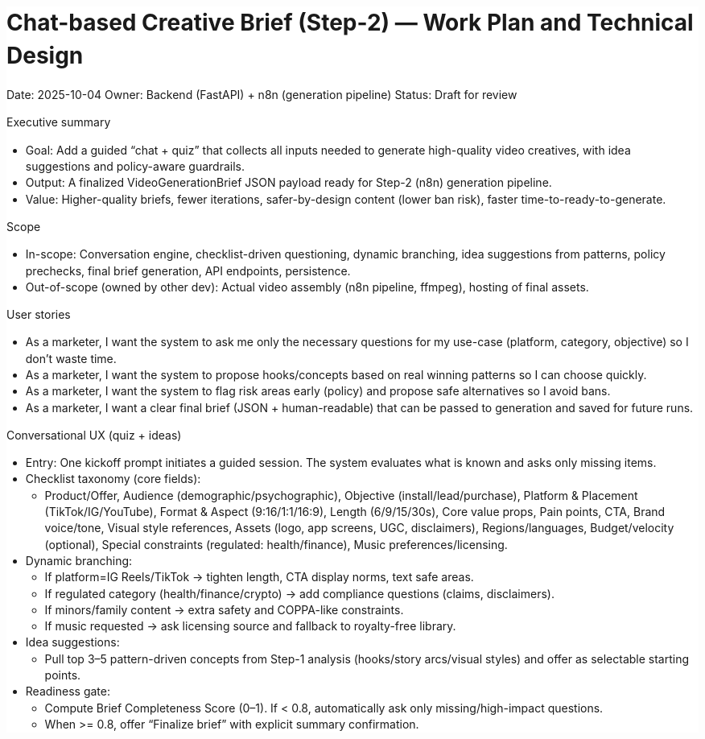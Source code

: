 # Chat-based Creative Brief (Step-2) — Work Plan and Technical Design

Date: 2025-10-04
Owner: Backend (FastAPI) + n8n (generation pipeline)
Status: Draft for review

Executive summary
- Goal: Add a guided “chat + quiz” that collects all inputs needed to generate high-quality video creatives, with idea suggestions and policy-aware guardrails.
- Output: A finalized VideoGenerationBrief JSON payload ready for Step-2 (n8n) generation pipeline.
- Value: Higher-quality briefs, fewer iterations, safer-by-design content (lower ban risk), faster time-to-ready-to-generate.

Scope
- In-scope: Conversation engine, checklist-driven questioning, dynamic branching, idea suggestions from patterns, policy prechecks, final brief generation, API endpoints, persistence.
- Out-of-scope (owned by other dev): Actual video assembly (n8n pipeline, ffmpeg), hosting of final assets.

User stories
- As a marketer, I want the system to ask me only the necessary questions for my use-case (platform, category, objective) so I don’t waste time.
- As a marketer, I want the system to propose hooks/concepts based on real winning patterns so I can choose quickly.
- As a marketer, I want the system to flag risk areas early (policy) and propose safe alternatives so I avoid bans.
- As a marketer, I want a clear final brief (JSON + human-readable) that can be passed to generation and saved for future runs.

Conversational UX (quiz + ideas)
- Entry: One kickoff prompt initiates a guided session. The system evaluates what is known and asks only missing items.
- Checklist taxonomy (core fields):
  - Product/Offer, Audience (demographic/psychographic), Objective (install/lead/purchase), Platform & Placement (TikTok/IG/YouTube), Format & Aspect (9:16/1:1/16:9), Length (6/9/15/30s), Core value props, Pain points, CTA, Brand voice/tone, Visual style references, Assets (logo, app screens, UGC, disclaimers), Regions/languages, Budget/velocity (optional), Special constraints (regulated: health/finance), Music preferences/licensing.
- Dynamic branching:
  - If platform=IG Reels/TikTok → tighten length, CTA display norms, text safe areas.
  - If regulated category (health/finance/crypto) → add compliance questions (claims, disclaimers).
  - If minors/family content → extra safety and COPPA-like constraints.
  - If music requested → ask licensing source and fallback to royalty-free library.
- Idea suggestions:
  - Pull top 3–5 pattern-driven concepts from Step-1 analysis (hooks/story arcs/visual styles) and offer as selectable starting points.
- Readiness gate:
  - Compute Brief Completeness Score (0–1). If < 0.8, automatically ask only missing/high-impact questions.
  - When >= 0.8, offer “Finalize brief” with explicit summary confirmation.
